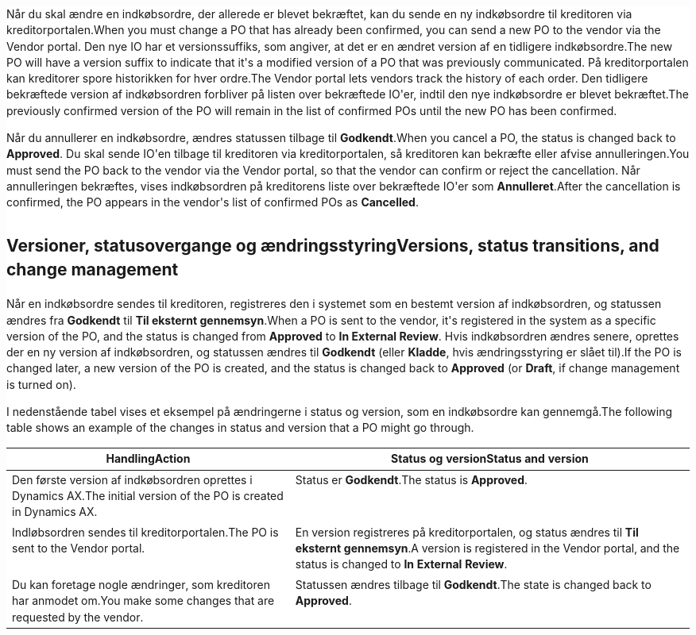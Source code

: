 <span data-ttu-id="b9a02-139">Når du skal ændre en indkøbsordre, der allerede er blevet bekræftet, kan du sende en ny indkøbsordre til kreditoren via kreditorportalen.</span><span class="sxs-lookup"><span data-stu-id="b9a02-139">When you must change a PO that has already been confirmed, you can send a new PO to the vendor via the Vendor portal.</span></span> <span data-ttu-id="b9a02-140">Den nye IO har et versionssuffiks, som angiver, at det er en ændret version af en tidligere indkøbsordre.</span><span class="sxs-lookup"><span data-stu-id="b9a02-140">The new PO will have a version suffix to indicate that it's a modified version of a PO that was previously communicated.</span></span> <span data-ttu-id="b9a02-141">På kreditorportalen kan kreditorer spore historikken for hver ordre.</span><span class="sxs-lookup"><span data-stu-id="b9a02-141">The Vendor portal lets vendors track the history of each order.</span></span> <span data-ttu-id="b9a02-142">Den tidligere bekræftede version af indkøbsordren forbliver på listen over bekræftede IO'er, indtil den nye indkøbsordre er blevet bekræftet.</span><span class="sxs-lookup"><span data-stu-id="b9a02-142">The previously confirmed version of the PO will remain in the list of confirmed POs until the new PO has been confirmed.</span></span>  

<span data-ttu-id="b9a02-143">Når du annullerer en indkøbsordre, ændres statussen tilbage til **Godkendt**.</span><span class="sxs-lookup"><span data-stu-id="b9a02-143">When you cancel a PO, the status is changed back to **Approved**.</span></span> <span data-ttu-id="b9a02-144">Du skal sende IO'en tilbage til kreditoren via kreditorportalen, så kreditoren kan bekræfte eller afvise annulleringen.</span><span class="sxs-lookup"><span data-stu-id="b9a02-144">You must send the PO back to the vendor via the Vendor portal, so that the vendor can confirm or reject the cancellation.</span></span> <span data-ttu-id="b9a02-145">Når annulleringen bekræftes, vises indkøbsordren på kreditorens liste over bekræftede IO'er som **Annulleret**.</span><span class="sxs-lookup"><span data-stu-id="b9a02-145">After the cancellation is confirmed, the PO appears in the vendor's list of confirmed POs as **Cancelled**.</span></span>

## <a name="versions-status-transitions-and-change-management"></a><span data-ttu-id="b9a02-146">Versioner, statusovergange og ændringsstyring</span><span class="sxs-lookup"><span data-stu-id="b9a02-146">Versions, status transitions, and change management</span></span>
<span data-ttu-id="b9a02-147">Når en indkøbsordre sendes til kreditoren, registreres den i systemet som en bestemt version af indkøbsordren, og statussen ændres fra **Godkendt** til **Til eksternt gennemsyn**.</span><span class="sxs-lookup"><span data-stu-id="b9a02-147">When a PO is sent to the vendor, it's registered in the system as a specific version of the PO, and the status is changed from **Approved** to **In External Review**.</span></span> <span data-ttu-id="b9a02-148">Hvis indkøbsordren ændres senere, oprettes der en ny version af indkøbsordren, og statussen ændres til **Godkendt** (eller **Kladde**, hvis ændringsstyring er slået til).</span><span class="sxs-lookup"><span data-stu-id="b9a02-148">If the PO is changed later, a new version of the PO is created, and the status is changed back to **Approved** (or **Draft**, if change management is turned on).</span></span>  

<span data-ttu-id="b9a02-149">I nedenstående tabel vises et eksempel på ændringerne i status og version, som en indkøbsordre kan gennemgå.</span><span class="sxs-lookup"><span data-stu-id="b9a02-149">The following table shows an example of the changes in status and version that a PO might go through.</span></span>

| <span data-ttu-id="b9a02-150">Handling</span><span class="sxs-lookup"><span data-stu-id="b9a02-150">Action</span></span>                                                   | <span data-ttu-id="b9a02-151">Status og version</span><span class="sxs-lookup"><span data-stu-id="b9a02-151">Status and version</span></span>                                                                                    |
|----------------------------------------------------------|-------------------------------------------------------------------------------------------------------|
| <span data-ttu-id="b9a02-152">Den første version af indkøbsordren oprettes i Dynamics AX.</span><span class="sxs-lookup"><span data-stu-id="b9a02-152">The initial version of the PO is created in Dynamics AX.</span></span> | <span data-ttu-id="b9a02-153">Status er **Godkendt**.</span><span class="sxs-lookup"><span data-stu-id="b9a02-153">The status is **Approved**.</span></span>                                                                           |
| <span data-ttu-id="b9a02-154">Indløbsordren sendes til kreditorportalen.</span><span class="sxs-lookup"><span data-stu-id="b9a02-154">The PO is sent to the Vendor portal.</span></span>                     | <span data-ttu-id="b9a02-155">En version registreres på kreditorportalen, og status ændres til **Til eksternt gennemsyn**.</span><span class="sxs-lookup"><span data-stu-id="b9a02-155">A version is registered in the Vendor portal, and the status is changed to **In External Review**.</span></span>    |
| <span data-ttu-id="b9a02-156">Du kan foretage nogle ændringer, som kreditoren har anmodet om.</span><span class="sxs-lookup"><span data-stu-id="b9a02-156">You make some changes that are requested by the vendor.</span></span>  | <span data-ttu-id="b9a02-157">Statussen ændres tilbage til **Godkendt**.</span><span class="sxs-lookup"><span data-stu-id="b9a02-157">The state is changed back to **Approved**.</span></span>                                                            |